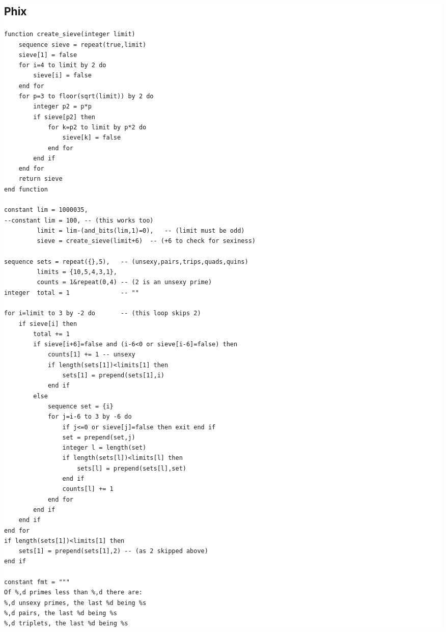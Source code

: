 

## Phix


```Phix
function create_sieve(integer limit)
    sequence sieve = repeat(true,limit)
    sieve[1] = false
    for i=4 to limit by 2 do
        sieve[i] = false
    end for
    for p=3 to floor(sqrt(limit)) by 2 do
        integer p2 = p*p
        if sieve[p2] then
            for k=p2 to limit by p*2 do
                sieve[k] = false
            end for
        end if
    end for
    return sieve
end function

constant lim = 1000035,
--constant lim = 100, -- (this works too)
         limit = lim-(and_bits(lim,1)=0),   -- (limit must be odd)
         sieve = create_sieve(limit+6)  -- (+6 to check for sexiness)

sequence sets = repeat({},5),   -- (unsexy,pairs,trips,quads,quins)
         limits = {10,5,4,3,1},
         counts = 1&repeat(0,4) -- (2 is an unsexy prime)
integer  total = 1              -- ""

for i=limit to 3 by -2 do       -- (this loop skips 2)
    if sieve[i] then
        total += 1
        if sieve[i+6]=false and (i-6<0 or sieve[i-6]=false) then
            counts[1] += 1 -- unsexy
            if length(sets[1])<limits[1] then
                sets[1] = prepend(sets[1],i)
            end if
        else
            sequence set = {i}
            for j=i-6 to 3 by -6 do
                if j<=0 or sieve[j]=false then exit end if
                set = prepend(set,j)
                integer l = length(set)
                if length(sets[l])<limits[l] then
                    sets[l] = prepend(sets[l],set)
                end if
                counts[l] += 1
            end for
        end if
    end if
end for
if length(sets[1])<limits[1] then
    sets[1] = prepend(sets[1],2) -- (as 2 skipped above)
end if

constant fmt = """
Of %,d primes less than %,d there are:
%,d unsexy primes, the last %d being %s
%,d pairs, the last %d being %s
%,d triplets, the last %d being %s
```